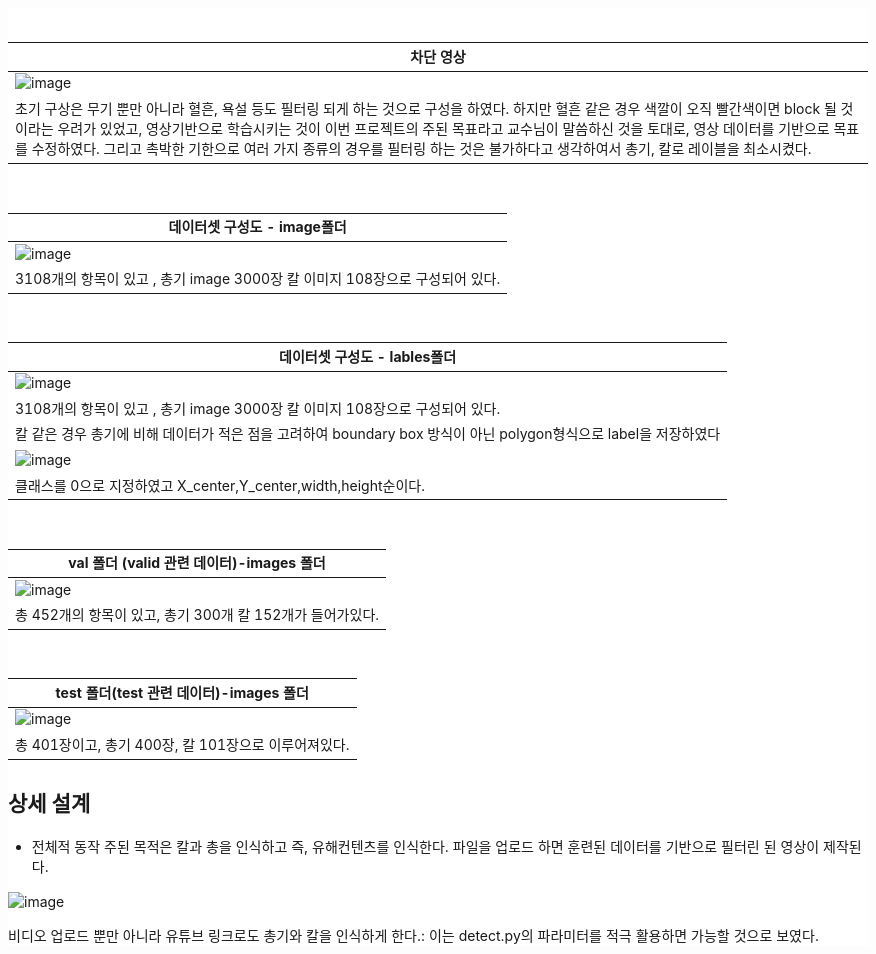 <br>

|차단 영상|
|-----|
|![image](https://github.com/yangjenniee/alyak/assets/92010971/d3dc21c2-8aec-4465-b1fd-864b9ac9477b)|
|초기 구상은 무기 뿐만 아니라 혈흔, 욕설 등도 필터링 되게 하는 것으로 구성을 하였다. 하지만 혈흔 같은 경우 색깔이 오직 빨간색이면 block 될 것이라는 우려가 있었고, 영상기반으로 학습시키는 것이 이번 프로젝트의 주된 목표라고 교수님이 말씀하신 것을 토대로, 영상 데이터를 기반으로 목표를 수정하였다. 그리고 촉박한 기한으로 여러 가지 종류의 경우를 필터링 하는 것은 불가하다고 생각하여서 총기, 칼로 레이블을 최소시켰다. |

<br>

|데이터셋 구성도 - image폴더|
|-----|
|![image](https://github.com/yangjenniee/alyak/assets/92010971/89bc8927-a3bd-414f-8707-fb2aa6703aa0)|
|3108개의 항목이 있고 , 총기 image 3000장 칼 이미지 108장으로 구성되어 있다.|

<br>

|데이터셋 구성도 - lables폴더|
|-----|
|![image](https://github.com/yangjenniee/alyak/assets/92010971/4244e7d5-db4b-4e56-bca5-66f25f1261a7)|
|3108개의 항목이 있고 , 총기 image 3000장 칼 이미지 108장으로 구성되어 있다.|
|칼 같은 경우 총기에 비해 데이터가 적은 점을 고려하여 boundary box 방식이 아닌 polygon형식으로 label을 저장하였다|
|![image](https://github.com/yangjenniee/alyak/assets/92010971/f4f8e2b4-1f86-40dd-94d1-dd2479854cc5)|
|클래스를 0으로 지정하였고 X_center,Y_center,width,height순이다.|

<br>

|val 폴더 (valid 관련 데이터)-images 폴더|
|-----|
|![image](https://github.com/yangjenniee/alyak/assets/92010971/609d0283-0eb3-428c-b759-59695b7dd9e2)|
|총 452개의 항목이 있고, 총기 300개 칼 152개가 들어가있다.|

<br>

|test 폴더(test 관련 데이터)-images 폴더|
|-----|
|![image](https://github.com/yangjenniee/alyak/assets/92010971/7ca173c5-39fd-48c1-b7c9-a1847c36eaab)|
|총 401장이고, 총기 400장, 칼 101장으로 이루어져있다.|

## 상세 설계

- 전체적 동작
주된 목적은 칼과 총을 인식하고 즉, 유해컨텐츠를 인식한다.
파일을 업로드 하면 훈련된 데이터를 기반으로 필터린 된 영상이 제작된다. 

![image](https://github.com/yangjenniee/alyak/assets/92010971/4b526668-e96f-48a0-a89e-14d6d544a7bc)

비디오 업로드 뿐만 아니라 유튜브 링크로도 총기와 칼을 인식하게 한다.:
이는 detect.py의 파라미터를 적극 활용하면 가능할 것으로 보였다.
